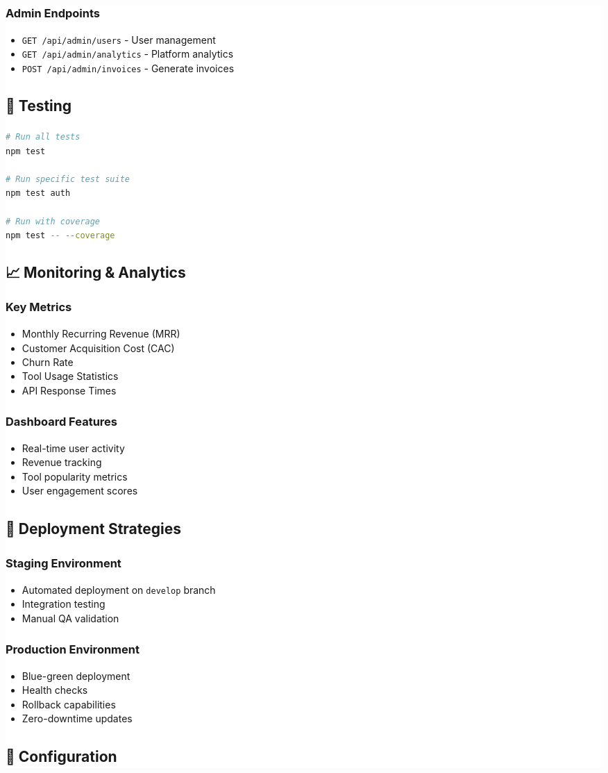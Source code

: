 ### Admin Endpoints
- `GET /api/admin/users` - User management
- `GET /api/admin/analytics` - Platform analytics
- `POST /api/admin/invoices` - Generate invoices

## 🧪 Testing

```bash
# Run all tests
npm test

# Run specific test suite
npm test auth

# Run with coverage
npm test -- --coverage
```

## 📈 Monitoring & Analytics

### Key Metrics
- Monthly Recurring Revenue (MRR)
- Customer Acquisition Cost (CAC)
- Churn Rate
- Tool Usage Statistics
- API Response Times

### Dashboard Features
- Real-time user activity
- Revenue tracking
- Tool popularity metrics
- User engagement scores

## 🚀 Deployment Strategies

### Staging Environment
- Automated deployment on `develop` branch
- Integration testing
- Manual QA validation

### Production Environment
- Blue-green deployment
- Health checks
- Rollback capabilities
- Zero-downtime updates

## 🔧 Configuration
